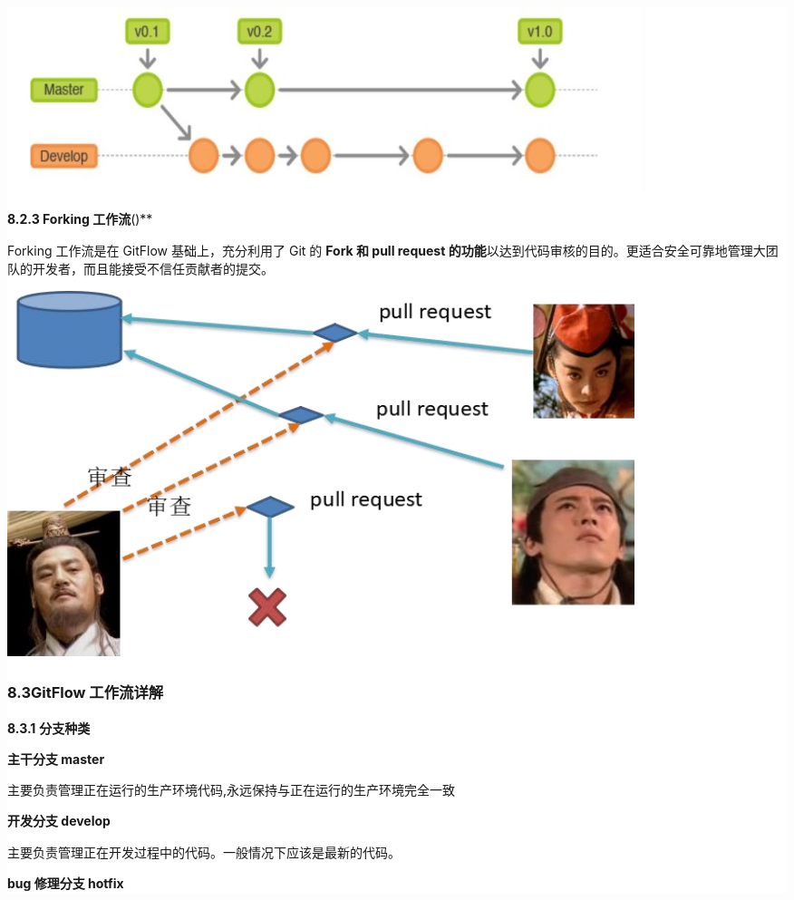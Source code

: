 ![img](./Git%E5%B0%9A%E7%A1%85%E8%B0%B7.assets/20220122134218.jpg) 

**8.2.3 Forking 工作流**()**

Forking 工作流是在 GitFlow 基础上，充分利用了 Git 的 **Fork 和 pull request 的功能**以达到代码审核的目的。更适合安全可靠地管理大团队的开发者，而且能接受不信任贡献者的提交。

 

![img](./Git%E5%B0%9A%E7%A1%85%E8%B0%B7.assets/20220122134224.jpg) 

### **8.3GitFlow 工作流详解** 

**8.3.1** **分支种类**

**主干分支 master** 

主要负责管理正在运行的生产环境代码,永远保持与正在运行的生产环境完全一致

**开发分支 develop** 

主要负责管理正在开发过程中的代码。一般情况下应该是最新的代码。

**bug 修理分支 hotfix**
